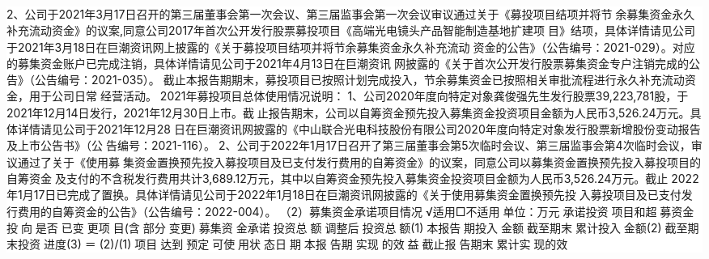 2、公司于2021年3月17日召开的第三届董事会第一次会议、第三届监事会第一次会议审议通过关于《募投项目结项并将节
余募集资金永久补充流动资金》的议案,同意公司2017年首次公开发行股票募投项目《高端光电镜头产品智能制造基地扩建项
目》结项，具体详情请见公司于2021年3月18日在巨潮资讯网上披露的《关于募投项目结项并将节余募集资金永久补充流动
资金的公告》（公告编号：2021-029）。对应的募集资金账户已完成注销，具体详情请见公司于2021年4月13日在巨潮资讯
网披露的《关于首次公开发行股票募集资金专户注销完成的公告》（公告编号：2021-035）。
截止本报告期期末，募投项目已按照计划完成投入，节余募集资金已按照相关审批流程进行永久补充流动资金，用于公司日常
经营活动。
2021年募投项目总体使用情况说明：
1、公司2020年度向特定对象龚俊强先生发行股票39,223,781股，于2021年12月14日发行，2021年12月30日上市。截
止报告期末，公司以自筹资金预先投入募集资金投资项目金额为人民币3,526.24万元。具体详情请见公司于2021年12月28
日在巨潮资讯网披露的《中山联合光电科技股份有限公司2020年度向特定对象发行股票新增股份变动报告及上市公告书》（公
告编号：2021-116）。
2、公司于2022年1月17日召开了第三届董事会第5次临时会议、第三届监事会第4次临时会议，审议通过了关于《使用募
集资金置换预先投入募投项目及已支付发行费用的自筹资金》的议案，同意公司以募集资金置换预先投入募投项目的自筹资金
及支付的不含税发行费用共计3,689.12万元，其中以自筹资金预先投入募集资金投资项目金额为人民币3,526.24万元。截止
2022年1月17日已完成了置换。具体详情请见公司于2022年1月18日在巨潮资讯网披露的《关于使用募集资金置换预先投
入募投项目及已支付发行费用的自筹资金的公告》（公告编号：2022-004）。
（2）募集资金承诺项目情况
√适用□不适用
单位：万元
承诺投资
项目和超
募资金投
向
是否
已变
更项
目(含
部分
变更)
募集资
金承诺
投资总
额
调整后
投资总
额(1)
本报告
期投入
金额
截至期末
累计投入
金额(2)
截至期
末投资
进度(3)
＝
(2)/(1)
项目
达到
预定
可使
用状
态日
期
本报
告期
实现
的效
益
截止报
告期末
累计实
现的效